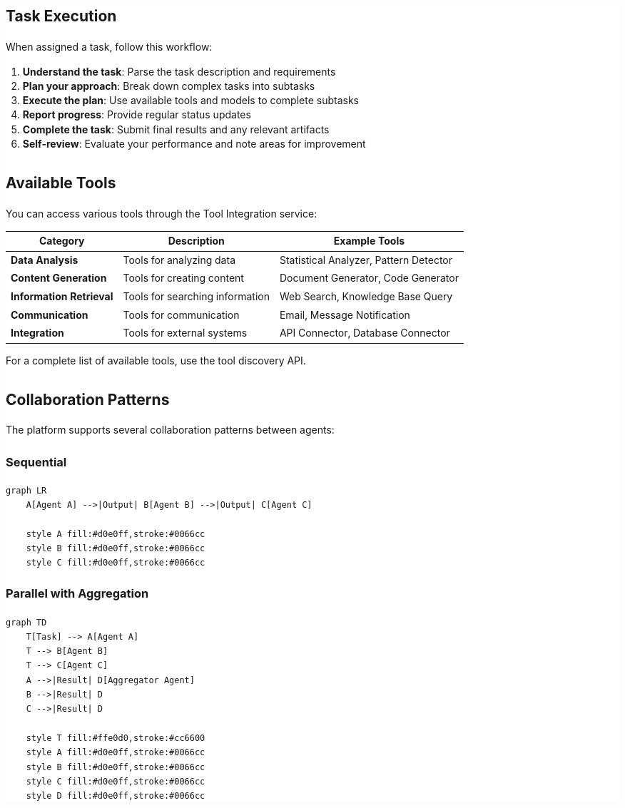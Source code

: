 ## Task Execution

When assigned a task, follow this workflow:

1. **Understand the task**: Parse the task description and requirements
2. **Plan your approach**: Break down complex tasks into subtasks
3. **Execute the plan**: Use available tools and models to complete subtasks
4. **Report progress**: Provide regular status updates
5. **Complete the task**: Submit final results and any relevant artifacts
6. **Self-review**: Evaluate your performance and note areas for improvement

## Available Tools

You can access various tools through the Tool Integration service:

| Category | Description | Example Tools |
|----------|-------------|---------------|
| **Data Analysis** | Tools for analyzing data | Statistical Analyzer, Pattern Detector |
| **Content Generation** | Tools for creating content | Document Generator, Code Generator |
| **Information Retrieval** | Tools for searching information | Web Search, Knowledge Base Query |
| **Communication** | Tools for communication | Email, Message Notification |
| **Integration** | Tools for external systems | API Connector, Database Connector |

For a complete list of available tools, use the tool discovery API.

## Collaboration Patterns

The platform supports several collaboration patterns between agents:

### Sequential

```mermaid
graph LR
    A[Agent A] -->|Output| B[Agent B] -->|Output| C[Agent C]
    
    style A fill:#d0e0ff,stroke:#0066cc
    style B fill:#d0e0ff,stroke:#0066cc
    style C fill:#d0e0ff,stroke:#0066cc
```

### Parallel with Aggregation

```mermaid
graph TD
    T[Task] --> A[Agent A]
    T --> B[Agent B]
    T --> C[Agent C]
    A -->|Result| D[Aggregator Agent]
    B -->|Result| D
    C -->|Result| D
    
    style T fill:#ffe0d0,stroke:#cc6600
    style A fill:#d0e0ff,stroke:#0066cc
    style B fill:#d0e0ff,stroke:#0066cc
    style C fill:#d0e0ff,stroke:#0066cc
    style D fill:#d0e0ff,stroke:#0066cc
```
